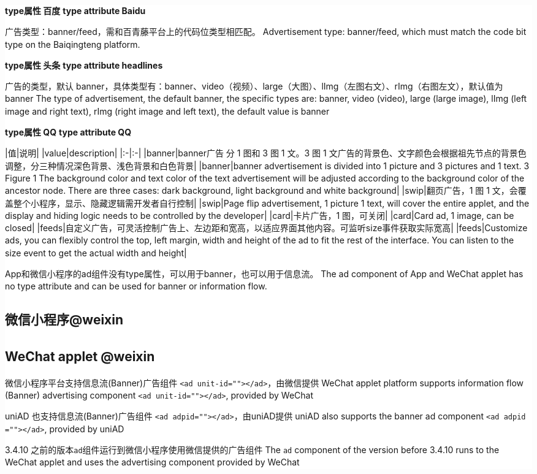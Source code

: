 
**type属性 百度**
**type attribute Baidu**

广告类型：banner/feed，需和百青藤平台上的代码位类型相匹配。
Advertisement type: banner/feed, which must match the code bit type on the Baiqingteng platform.

**type属性 头条**
**type attribute headlines**

广告的类型，默认 banner，具体类型有：banner、video（视频）、large（大图）、lImg（左图右文）、rImg（右图左文），默认值为 banner
The type of advertisement, the default banner, the specific types are: banner, video (video), large (large image), lImg (left image and right text), rImg (right image and left text), the default value is banner

**type属性 QQ**
**type attribute QQ**

|值|说明|
|value|description|
|:-|:-|
|banner|banner广告 分 1 图和 3 图 1 文。3 图 1 文广告的背景色、文字颜色会根据祖先节点的背景色调整，分三种情况深色背景、浅色背景和白色背景|
|banner|banner advertisement is divided into 1 picture and 3 pictures and 1 text. 3 Figure 1 The background color and text color of the text advertisement will be adjusted according to the background color of the ancestor node. There are three cases: dark background, light background and white background|
|swip|翻页广告，1 图 1 文，会覆盖整个小程序，显示、隐藏逻辑需开发者自行控制|
|swip|Page flip advertisement, 1 picture 1 text, will cover the entire applet, and the display and hiding logic needs to be controlled by the developer|
|card|卡片广告，1 图，可关闭|
|card|Card ad, 1 image, can be closed|
|feeds|自定义广告，可灵活控制广告上、左边距和宽高，以适应界面其他内容。可监听size事件获取实际宽高|
|feeds|Customize ads, you can flexibly control the top, left margin, width and height of the ad to fit the rest of the interface. You can listen to the size event to get the actual width and height|

App和微信小程序的ad组件没有type属性，可以用于banner，也可以用于信息流。
The ad component of App and WeChat applet has no type attribute and can be used for banner or information flow.


## 微信小程序@weixin
## WeChat applet @weixin

微信小程序平台支持信息流(Banner)广告组件 `<ad unit-id=""></ad>`，由微信提供
WeChat applet platform supports information flow (Banner) advertising component `<ad unit-id=""></ad>`, provided by WeChat

uniAD 也支持信息流(Banner)广告组件 `<ad adpid=""></ad>`，由uniAD提供
uniAD also supports the banner ad component `<ad adpid=""></ad>`, provided by uniAD

3.4.10 之前的版本`ad`组件运行到微信小程序使用微信提供的广告组件
The `ad` component of the version before 3.4.10 runs to the WeChat applet and uses the advertising component provided by WeChat

